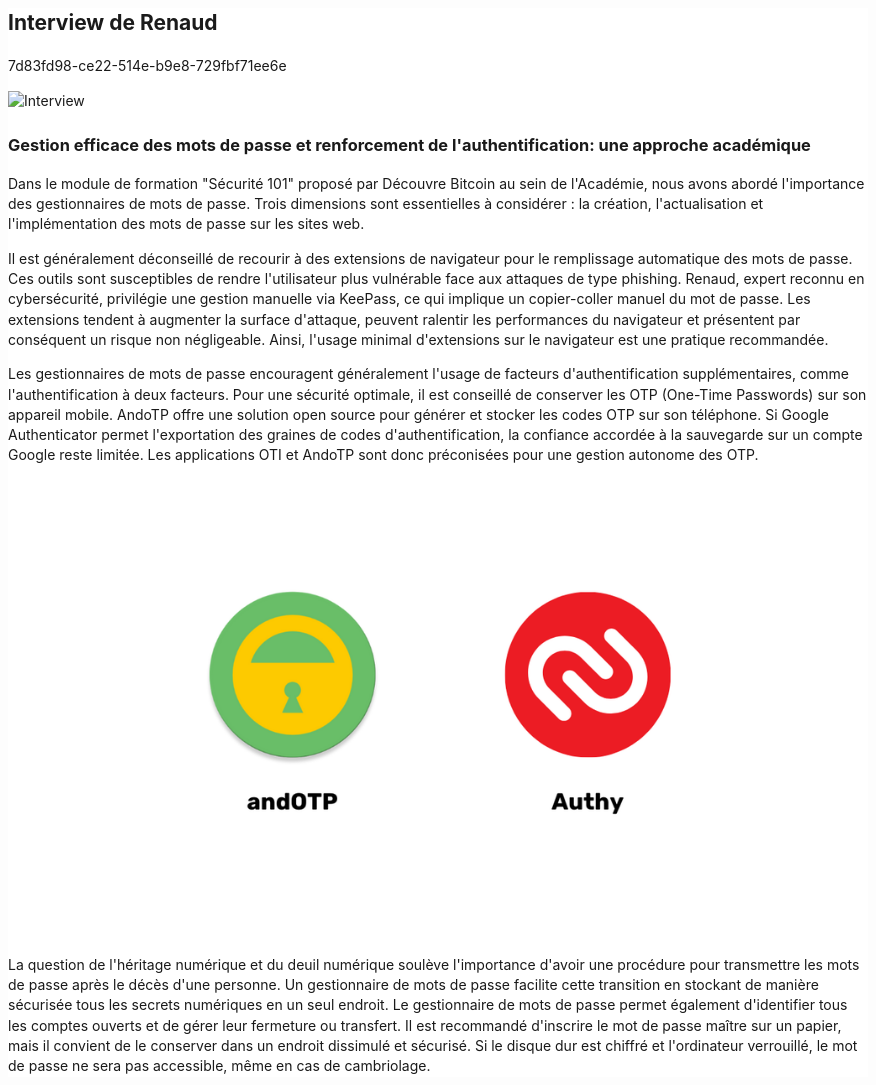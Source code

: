 ## Interview de Renaud
<chapterId>7d83fd98-ce22-514e-b9e8-729fbf71ee6e</chapterId>

![Interview](https://youtu.be/RVjE-KOSKDs)

### Gestion efficace des mots de passe et renforcement de l'authentification: une approche académique

Dans le module de formation "Sécurité 101" proposé par Découvre Bitcoin au sein de l'Académie, nous avons abordé l'importance des gestionnaires de mots de passe. Trois dimensions sont essentielles à considérer : la création, l'actualisation et l'implémentation des mots de passe sur les sites web.

Il est généralement déconseillé de recourir à des extensions de navigateur pour le remplissage automatique des mots de passe. Ces outils sont susceptibles de rendre l'utilisateur plus vulnérable face aux attaques de type phishing. Renaud, expert reconnu en cybersécurité, privilégie une gestion manuelle via KeePass, ce qui implique un copier-coller manuel du mot de passe. Les extensions tendent à augmenter la surface d'attaque, peuvent ralentir les performances du navigateur et présentent par conséquent un risque non négligeable. Ainsi, l'usage minimal d'extensions sur le navigateur est une pratique recommandée.

Les gestionnaires de mots de passe encouragent généralement l'usage de facteurs d'authentification supplémentaires, comme l'authentification à deux facteurs. Pour une sécurité optimale, il est conseillé de conserver les OTP (One-Time Passwords) sur son appareil mobile. AndoTP offre une solution open source pour générer et stocker les codes OTP sur son téléphone. Si Google Authenticator permet l'exportation des graines de codes d'authentification, la confiance accordée à la sauvegarde sur un compte Google reste limitée. Les applications OTI et AndoTP sont donc préconisées pour une gestion autonome des OTP.
![](assets/notext/21.webp)
La question de l'héritage numérique et du deuil numérique soulève l'importance d'avoir une procédure pour transmettre les mots de passe après le décès d'une personne. Un gestionnaire de mots de passe facilite cette transition en stockant de manière sécurisée tous les secrets numériques en un seul endroit. Le gestionnaire de mots de passe permet également d'identifier tous les comptes ouverts et de gérer leur fermeture ou transfert. Il est recommandé d'inscrire le mot de passe maître sur un papier, mais il convient de le conserver dans un endroit dissimulé et sécurisé. Si le disque dur est chiffré et l'ordinateur verrouillé, le mot de passe ne sera pas accessible, même en cas de cambriolage.
